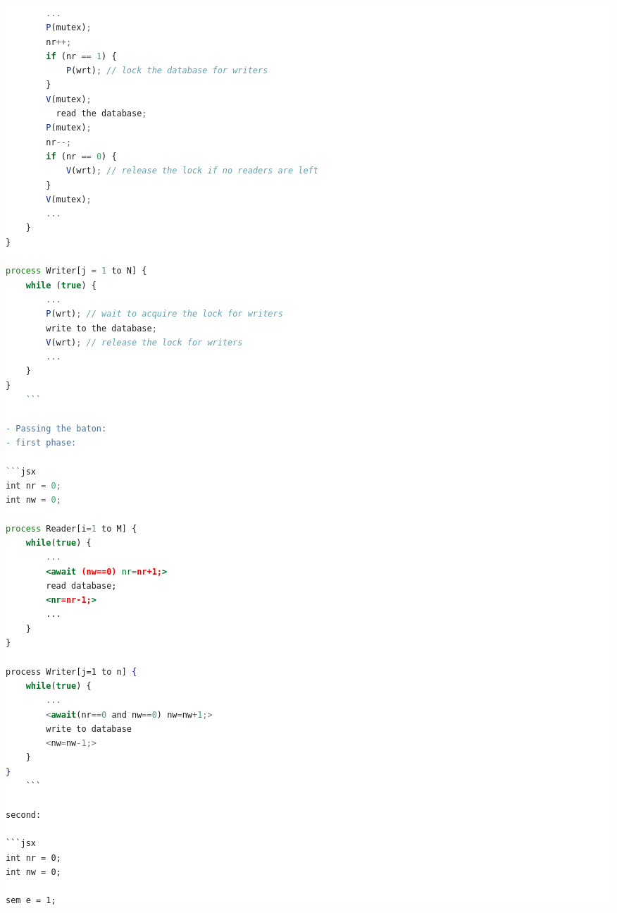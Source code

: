 ```jsx
		...
		P(mutex);
		nr++;
		if (nr == 1) {
			P(wrt); // lock the database for writers
		}
		V(mutex);
		  read the database;
		P(mutex);
		nr--;
		if (nr == 0) {
			V(wrt); // release the lock if no readers are left
		}
		V(mutex);
		...
	}
}

process Writer[j = 1 to N] {
	while (true) {
		...
		P(wrt); // wait to acquire the lock for writers
		write to the database;
		V(wrt); // release the lock for writers
		...
	}
}
    ```

- Passing the baton:
- first phase:

```jsx
int nr = 0;
int nw = 0;

process Reader[i=1 to M] {
	while(true) {
		...
		<await (nw==0) nr=nr+1;>
		read database;
		<nr=nr-1;>
		...
	}
}

process Writer[j=1 to n] {
	while(true) {
		...
		<await(nr==0 and nw==0) nw=nw+1;>
		write to database
		<nw=nw-1;>
	}
}
    ```

second:

```jsx
int nr = 0;
int nw = 0;

sem e = 1;
```